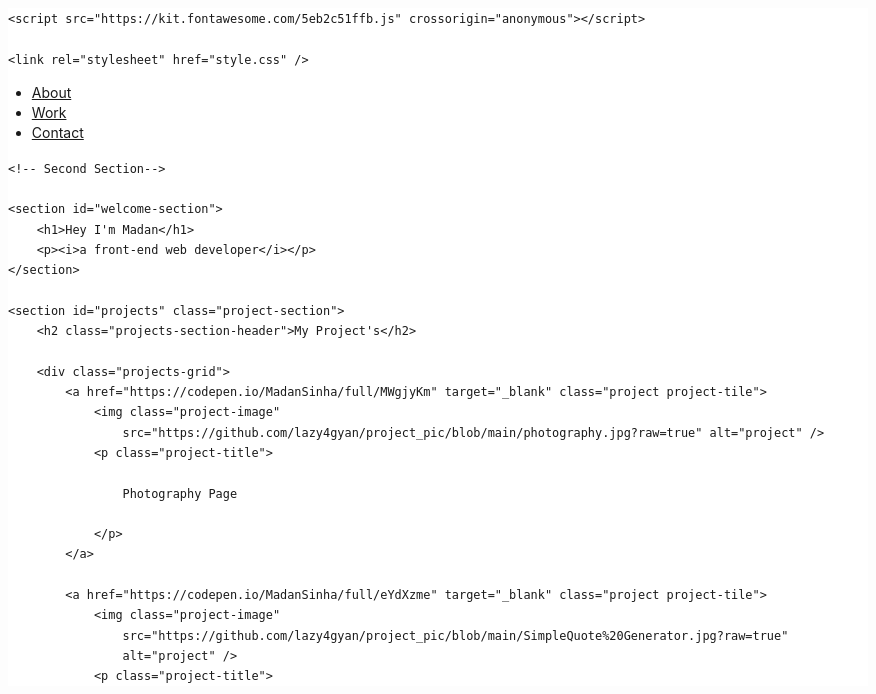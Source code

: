 <!DOCTYPE html>
<html lang="en">

<head>
    <meta charset="UTF-8" />
    <meta http-equiv="X-UA-Compatible" content="IE=edge" />
    <meta name="viewport" content="width=device-width, initial-scale=1.0" />
    <title>Portfolio</title>

    <script src="https://kit.fontawesome.com/5eb2c51ffb.js" crossorigin="anonymous"></script>

    <link rel="stylesheet" href="style.css" />
</head>

<body>
    <nav id="navbar" class="nav">
        <ul>
            <li>
                <a href="#welcome-section">About</a>
            </li>
            <li>
                <a href="#projects">Work</a>
            </li>
            <li>
                <a href="#contact">Contact</a>
            </li>
        </ul>
    </nav>


    <!-- Second Section-->

    <section id="welcome-section">
        <h1>Hey I'm Madan</h1>
        <p><i>a front-end web developer</i></p>
    </section>

    <section id="projects" class="project-section">
        <h2 class="projects-section-header">My Project's</h2>

        <div class="projects-grid">
            <a href="https://codepen.io/MadanSinha/full/MWgjyKm" target="_blank" class="project project-tile">
                <img class="project-image"
                    src="https://github.com/lazy4gyan/project_pic/blob/main/photography.jpg?raw=true" alt="project" />
                <p class="project-title">

                    Photography Page

                </p>
            </a>

            <a href="https://codepen.io/MadanSinha/full/eYdXzme" target="_blank" class="project project-tile">
                <img class="project-image"
                    src="https://github.com/lazy4gyan/project_pic/blob/main/SimpleQuote%20Generator.jpg?raw=true"
                    alt="project" />
                <p class="project-title">
